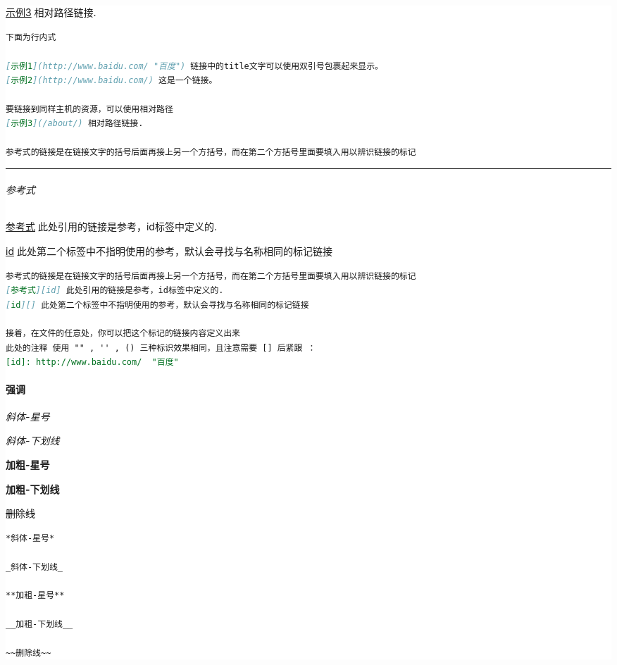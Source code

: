 [示例3](/about/) 相对路径链接.

```markdown
下面为行内式

[示例1](http://www.baidu.com/ "百度") 链接中的title文字可以使用双引号包裹起来显示。
[示例2](http://www.baidu.com/) 这是一个链接。

要链接到同样主机的资源，可以使用相对路径
[示例3](/about/) 相对路径链接.

参考式的链接是在链接文字的括号后面再接上另一个方括号，而在第二个方括号里面要填入用以辨识链接的标记
```

----

###### 参考式

[参考式][id] 此处引用的链接是参考，id标签中定义的.

[id][] 此处第二个标签中不指明使用的参考，默认会寻找与名称相同的标记链接

[id]: http://www.baidu.com/  "百度"

```markdown
参考式的链接是在链接文字的括号后面再接上另一个方括号，而在第二个方括号里面要填入用以辨识链接的标记
[参考式][id] 此处引用的链接是参考，id标签中定义的.
[id][] 此处第二个标签中不指明使用的参考，默认会寻找与名称相同的标记链接

接着，在文件的任意处，你可以把这个标记的链接内容定义出来
此处的注释 使用 "" , '' , () 三种标识效果相同，且注意需要 [] 后紧跟 ：
[id]: http://www.baidu.com/  "百度"  
```



#### 强调

*斜体-星号*

_斜体-下划线_

**加粗-星号**

__加粗-下划线__

~~删除线~~

```markdown
*斜体-星号*

_斜体-下划线_

**加粗-星号**

__加粗-下划线__

~~删除线~~
```


[id]: url/to/image  "图片注释"
[^注脚]: https://www.appinn.com/markdown/
[^注脚]: https://www.appinn.com/markdown/
[^参考资料来源]: https://www.appinn.com/markdown/